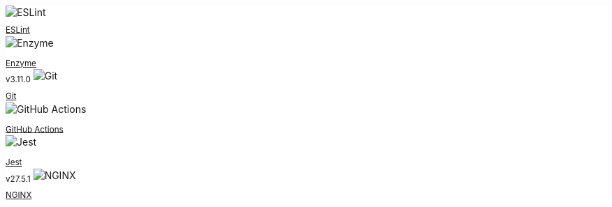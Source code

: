 <td align='center'>
  <img width='36' height='36' src='https://img.stackshare.io/service/3337/Q4L7Jncy.jpg' alt='ESLint'>
  <br>
  <sub><a href="http://eslint.org/">ESLint</a></sub>
  <br>
  <sub></sub>
</td>

<td align='center'>
  <img width='36' height='36' src='https://img.stackshare.io/service/4488/default_87e6ca3fa146a959af95ccf3df1ec550eb434129.png' alt='Enzyme'>
  <br>
  <sub><a href="https://enzymejs.github.io/enzyme/">Enzyme</a></sub>
  <br>
  <sub>v3.11.0</sub>
</td>

<td align='center'>
  <img width='36' height='36' src='https://img.stackshare.io/service/1046/git.png' alt='Git'>
  <br>
  <sub><a href="http://git-scm.com/">Git</a></sub>
  <br>
  <sub></sub>
</td>

</tr>
<tr>
  <td align='center'>
  <img width='36' height='36' src='https://img.stackshare.io/service/11563/actions.png' alt='GitHub Actions'>
  <br>
  <sub><a href="https://github.com/features/actions">GitHub Actions</a></sub>
  <br>
  <sub></sub>
</td>

<td align='center'>
  <img width='36' height='36' src='https://img.stackshare.io/service/830/jest.png' alt='Jest'>
  <br>
  <sub><a href="http://facebook.github.io/jest/">Jest</a></sub>
  <br>
  <sub>v27.5.1</sub>
</td>

<td align='center'>
  <img width='36' height='36' src='https://img.stackshare.io/service/1052/YMxUfyWf.png' alt='NGINX'>
  <br>
  <sub><a href="http://nginx.org">NGINX</a></sub>
  <br>
  <sub></sub>
</td>
